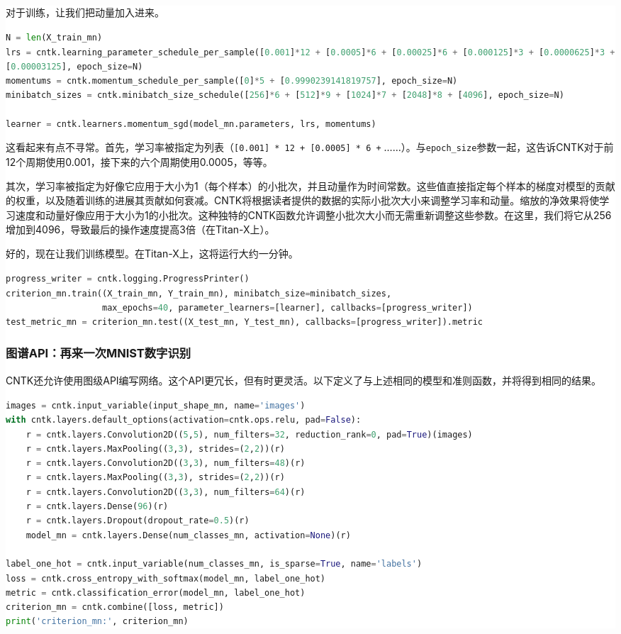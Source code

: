 对于训练，让我们把动量加入进来。

```python
N = len(X_train_mn)
lrs = cntk.learning_parameter_schedule_per_sample([0.001]*12 + [0.0005]*6 + [0.00025]*6 + [0.000125]*3 + [0.0000625]*3 + [0.00003125], epoch_size=N)
momentums = cntk.momentum_schedule_per_sample([0]*5 + [0.9990239141819757], epoch_size=N)
minibatch_sizes = cntk.minibatch_size_schedule([256]*6 + [512]*9 + [1024]*7 + [2048]*8 + [4096], epoch_size=N)

learner = cntk.learners.momentum_sgd(model_mn.parameters, lrs, momentums)
```

这看起来有点不寻常。首先，学习率被指定为列表（`[0.001] * 12 + [0.0005] * 6 +` ……）。与`epoch_size`参数一起，这告诉CNTK对于前12个周期使用0.001，接下来的六个周期使用0.0005，等等。

其次，学习率被指定为好像它应用于大小为1（每个样本）的小批次，并且动量作为时间常数。这些值直接指定每个样本的梯度对模型的贡献的权重，以及随着训练的进展其贡献如何衰减。CNTK将根据读者提供的数据的实际小批次大小来调整学习率和动量。缩放的净效果将使学习速度和动量好像应用于大小为1的小批次。这种独特的CNTK函数允许调整小批次大小而无需重新调整这些参数。在这里，我们将它从256增加到4096，导致最后的操作速度提高3倍（在Titan-X上）。

好的，现在让我们训练模型。在Titan-X上，这将运行大约一分钟。

```python
progress_writer = cntk.logging.ProgressPrinter()
criterion_mn.train((X_train_mn, Y_train_mn), minibatch_size=minibatch_sizes,
                   max_epochs=40, parameter_learners=[learner], callbacks=[progress_writer])
test_metric_mn = criterion_mn.test((X_test_mn, Y_test_mn), callbacks=[progress_writer]).metric
```

### 图谱API：再来一次MNIST数字识别

CNTK还允许使用图级API编写网络。这个API更冗长，但有时更灵活。以下定义了与上述相同的模型和准则函数，并将得到相同的结果。

```python
images = cntk.input_variable(input_shape_mn, name='images')
with cntk.layers.default_options(activation=cntk.ops.relu, pad=False):
    r = cntk.layers.Convolution2D((5,5), num_filters=32, reduction_rank=0, pad=True)(images)
    r = cntk.layers.MaxPooling((3,3), strides=(2,2))(r)
    r = cntk.layers.Convolution2D((3,3), num_filters=48)(r)
    r = cntk.layers.MaxPooling((3,3), strides=(2,2))(r)
    r = cntk.layers.Convolution2D((3,3), num_filters=64)(r)
    r = cntk.layers.Dense(96)(r)
    r = cntk.layers.Dropout(dropout_rate=0.5)(r)
    model_mn = cntk.layers.Dense(num_classes_mn, activation=None)(r)

label_one_hot = cntk.input_variable(num_classes_mn, is_sparse=True, name='labels')
loss = cntk.cross_entropy_with_softmax(model_mn, label_one_hot)
metric = cntk.classification_error(model_mn, label_one_hot)
criterion_mn = cntk.combine([loss, metric])
print('criterion_mn:', criterion_mn)
```

